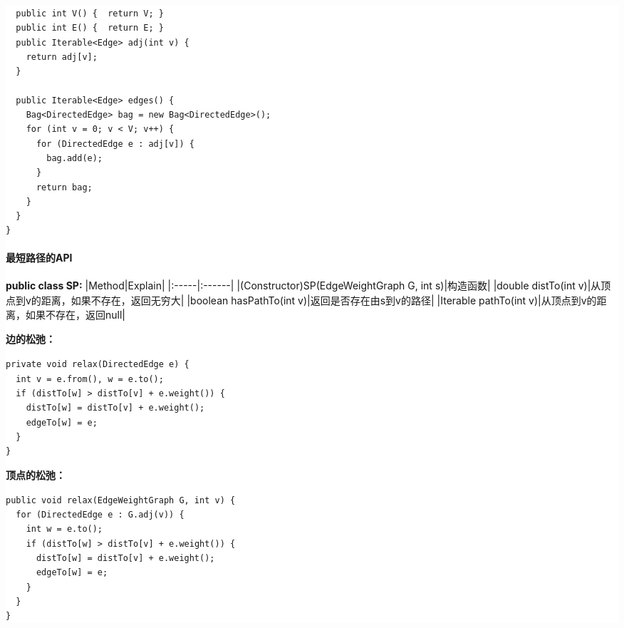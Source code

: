 ```
  public int V() {  return V; }
  public int E() {  return E; }
  public Iterable<Edge> adj(int v) {
    return adj[v];
  }

  public Iterable<Edge> edges() {
    Bag<DirectedEdge> bag = new Bag<DirectedEdge>();
    for (int v = 0; v < V; v++) {
      for (DirectedEdge e : adj[v]) {
        bag.add(e);
      }
      return bag;
    }
  }
}
```

#### 最短路径的API
**public class SP:**
|Method|Explain|
|:-----|:------|
|(Constructor)SP(EdgeWeightGraph G, int s)|构造函数|
|double distTo(int v)|从顶点到v的距离，如果不存在，返回无穷大|
|boolean hasPathTo(int v)|返回是否存在由s到v的路径|
|Iterable<DirectedEdge> pathTo(int v)|从顶点到v的距离，如果不存在，返回null|

**边的松弛：**
```
private void relax(DirectedEdge e) {
  int v = e.from(), w = e.to();
  if (distTo[w] > distTo[v] + e.weight()) {
    distTo[w] = distTo[v] + e.weight();
    edgeTo[w] = e;
  }
}
```

**顶点的松弛：**
```
public void relax(EdgeWeightGraph G, int v) {
  for (DirectedEdge e : G.adj(v)) {
    int w = e.to();
    if (distTo[w] > distTo[v] + e.weight()) {
      distTo[w] = distTo[v] + e.weight();
      edgeTo[w] = e;
    }
  }
}
```
